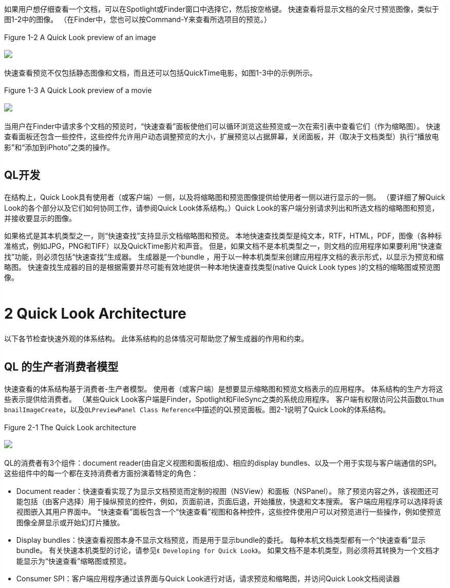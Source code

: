 如果用户想仔细查看一个文档，可以在Spotlight或Finder窗口中选择它，然后按空格键。 快速查看将显示文档的全尺寸预览图像，类似于图1-2中的图像。 （在Finder中，您也可以按Command-Y来查看所选项目的预览。）

Figure 1-2  A Quick Look preview of an image

![](https://i.loli.net/2019/11/26/HBx7a4lgZzKf1nd.png)


快速查看预览不仅包括静态图像和文档，而且还可以包括QuickTime电影，如图1-3中的示例所示。

Figure 1-3  A Quick Look preview of a movie

![](https://i.loli.net/2019/11/26/opOTyVRfGx5hEJi.png)

当用户在Finder中请求多个文档的预览时，“快速查看”面板使他们可以循环浏览这些预览或一次在索引表中查看它们（作为缩略图）。 快速查看面板还包含一些控件，这些控件允许用户动态调整预览的大小，扩展预览以占据屏幕，关闭面板，并（取决于文档类型）执行“播放电影”和“添加到iPhoto”之类的操作。

## QL开发
在结构上，Quick Look具有使用者（或客户端）一侧，以及将缩略图和预览图像提供给使用者一侧以进行显示的一侧。 （要详细了解Quick Look的各个部分以及它们如何协同工作，请参阅Quick Look体系结构。）Quick Look的客户端分别请求列出和所选文档的缩略图和预览，并接收要显示的图像。


如果格式是其本机类型之一，则“快速查找”支持显示文档缩略图和预览。 本地快速查找类型是纯文本，RTF，HTML，PDF，图像（各种标准格式，例如JPG，PNG和TIFF）以及QuickTime影片和声音。 但是，如果文档不是本机类型之一，则文档的应用程序如果要利用“快速查找”功能，则必须包括“快速查找”生成器。 生成器是一个bundle
，用于以一种本机类型来创建应用程序文档的表示形式，以显示为预览和缩略图。 快速查找生成器的目的是根据需要并尽可能有效地提供一种本地快速查找类型(native Quick Look types )的文档的缩略图或预览图像。


# 2 Quick Look Architecture 

以下各节检查快速外观的体系结构。 此体系结构的总体情况可帮助您了解生成器的作用和约束。


## QL 的生产者消费者模型


快速查看的体系结构基于消费者-生产者模型。 使用者（或客户端）是想要显示缩略图和预览文档表示的应用程序。 体系结构的生产方将这些表示提供给消费者。 （某些Quick Look客户端是Finder，Spotlight和FileSync之类的系统应用程序。 客户端有权限访问公共函数`QLThumbnailImageCreate`，以及`QLPreviewPanel Class Reference`中描述的QL预览面板。图2-1说明了Quick Look的体系结构。

Figure 2-1  The Quick Look architecture

![](https://i.loli.net/2019/11/26/lqBANjXHzxOQCTd.png)


QL的消费者有3个组件：document reader(由自定义视图和面板组成)、相应的display bundles、以及一个用于实现与客户端通信的SPI。这些组件中的每一个都在支持消费者方面扮演着特定的角色：

- Document reader：快速查看实现了为显示文档预览而定制的视图（NSView）和面板（NSPanel）。 除了预览内容之外，该视图还可能包括（由客户选择）用于操纵预览的控件，例如，页面前进，页面后退，开始播放，快退和文本搜索。 客户端应用程序可以选择将该视图嵌入其用户界面中。 “快速查看”面板包含一个“快速查看”视图和各种控件，这些控件使用户可以对预览进行一些操作，例如使预览图像全屏显示或开始幻灯片播放。

- Display bundles：快速查看视图本身不显示文档预览，而是用于显示bundle的委托。 每种本机文档类型都有一个“快速查看”显示bundle。 有关快速本机类型的讨论，请参见`《 Developing for Quick Look》`。 如果文档不是本机类型，则必须将其转换为一个文档才能显示为“快速查看”缩略图或预览。

- Consumer SPI：客户端应用程序通过该界面与Quick Look进行对话，请求预览和缩略图，并访问Quick Look文档阅读器
